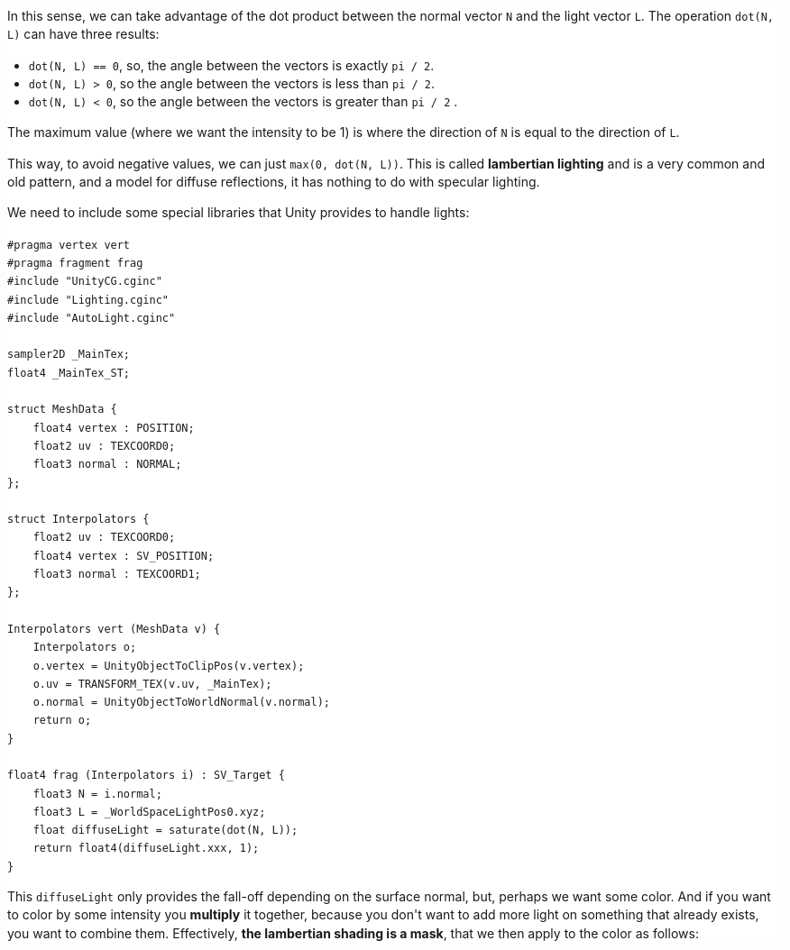 In this sense, we can take advantage of the dot product between the normal vector `N` and the light vector `L`. The operation `dot(N, L)` can have three results:
- `dot(N, L) == 0`, so, the angle between the vectors is exactly `pi / 2`.
- `dot(N, L) > 0`, so the angle between the vectors is less than `pi / 2`.
- `dot(N, L) < 0`, so the angle between the vectors is greater than `pi / 2` .

The maximum value (where we want the intensity to be 1) is where the direction of `N` is equal to the direction of `L`.

This way, to avoid negative values, we can just `max(0, dot(N, L))`. This is called **lambertian lighting** and is a very common and old pattern, and a model for diffuse reflections, it has nothing to do with specular lighting.

We need to include some special libraries that Unity provides to handle lights:

```
#pragma vertex vert
#pragma fragment frag
#include "UnityCG.cginc"
#include "Lighting.cginc"
#include "AutoLight.cginc"

sampler2D _MainTex;
float4 _MainTex_ST;

struct MeshData {
    float4 vertex : POSITION;
    float2 uv : TEXCOORD0;
    float3 normal : NORMAL;
};

struct Interpolators {
    float2 uv : TEXCOORD0;
    float4 vertex : SV_POSITION;
    float3 normal : TEXCOORD1;
};

Interpolators vert (MeshData v) {
    Interpolators o;
    o.vertex = UnityObjectToClipPos(v.vertex);
    o.uv = TRANSFORM_TEX(v.uv, _MainTex);
    o.normal = UnityObjectToWorldNormal(v.normal);
    return o;
}

float4 frag (Interpolators i) : SV_Target {
    float3 N = i.normal;
    float3 L = _WorldSpaceLightPos0.xyz;
    float diffuseLight = saturate(dot(N, L));
    return float4(diffuseLight.xxx, 1);
}
```

This `diffuseLight` only provides the fall-off depending on the surface normal, but, perhaps we want some color. And if you want to color by some intensity you **multiply** it together, because you don't want to add more light on something that already exists, you want to combine them. Effectively, **the lambertian shading is a mask**, that we then apply to the color as follows:
